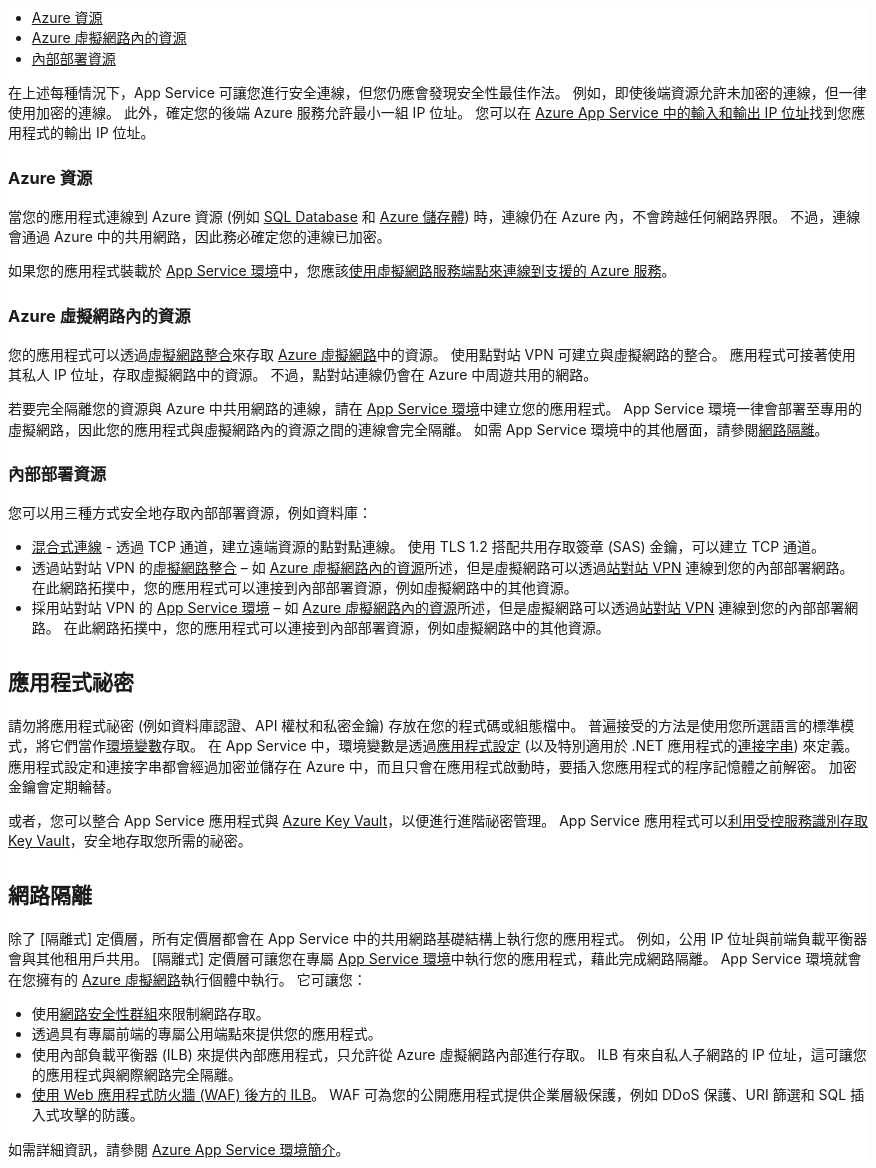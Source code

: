 - [Azure 資源](#azure-resources)
- [Azure 虛擬網路內的資源](#resources-inside-an-azure-virtual-network)
- [內部部署資源](#on-premises-resources)

在上述每種情況下，App Service 可讓您進行安全連線，但您仍應會發現安全性最佳作法。 例如，即使後端資源允許未加密的連線，但一律使用加密的連線。 此外，確定您的後端 Azure 服務允許最小一組 IP 位址。 您可以在 [Azure App Service 中的輸入和輸出 IP 位址](app-service-ip-addresses.md)找到您應用程式的輸出 IP 位址。

### <a name="azure-resources"></a>Azure 資源

當您的應用程式連線到 Azure 資源 (例如 [SQL Database](https://azure.microsoft.com/services/sql-database/) 和 [Azure 儲存體](/azure/storage/)) 時，連線仍在 Azure 內，不會跨越任何網路界限。 不過，連線會通過 Azure 中的共用網路，因此務必確定您的連線已加密。 

如果您的應用程式裝載於 [App Service 環境](environment/intro.md)中，您應該[使用虛擬網路服務端點來連線到支援的 Azure 服務](../virtual-network/virtual-network-service-endpoints-overview.md)。

### <a name="resources-inside-an-azure-virtual-network"></a>Azure 虛擬網路內的資源

您的應用程式可以透過[虛擬網路整合](web-sites-integrate-with-vnet.md)來存取 [Azure 虛擬網路](/azure/virtual-network/)中的資源。 使用點對站 VPN 可建立與虛擬網路的整合。 應用程式可接著使用其私人 IP 位址，存取虛擬網路中的資源。 不過，點對站連線仍會在 Azure 中周遊共用的網路。 

若要完全隔離您的資源與 Azure 中共用網路的連線，請在 [App Service 環境](environment/intro.md)中建立您的應用程式。 App Service 環境一律會部署至專用的虛擬網路，因此您的應用程式與虛擬網路內的資源之間的連線會完全隔離。 如需 App Service 環境中的其他層面，請參閱[網路隔離](#network-isolation)。

### <a name="on-premises-resources"></a>內部部署資源

您可以用三種方式安全地存取內部部署資源，例如資料庫： 

- [混合式連線](app-service-hybrid-connections.md) - 透過 TCP 通道，建立遠端資源的點對點連線。 使用 TLS 1.2 搭配共用存取簽章 (SAS) 金鑰，可以建立 TCP 通道。
- 透過站對站 VPN 的[虛擬網路整合](web-sites-integrate-with-vnet.md) – 如 [Azure 虛擬網路內的資源](#resources-inside-an-azure-virtual-network)所述，但是虛擬網路可以透過[站對站 VPN](../vpn-gateway/vpn-gateway-howto-site-to-site-resource-manager-portal.md) 連線到您的內部部署網路。 在此網路拓撲中，您的應用程式可以連接到內部部署資源，例如虛擬網路中的其他資源。
- 採用站對站 VPN 的 [App Service 環境](environment/intro.md) – 如 [Azure 虛擬網路內的資源](#resources-inside-an-azure-virtual-network)所述，但是虛擬網路可以透過[站對站 VPN](../vpn-gateway/vpn-gateway-howto-site-to-site-resource-manager-portal.md) 連線到您的內部部署網路。 在此網路拓撲中，您的應用程式可以連接到內部部署資源，例如虛擬網路中的其他資源。

## <a name="application-secrets"></a>應用程式祕密

請勿將應用程式祕密 (例如資料庫認證、API 權杖和私密金鑰) 存放在您的程式碼或組態檔中。 普遍接受的方法是使用您所選語言的標準模式，將它們當作[環境變數](https://wikipedia.org/wiki/Environment_variable)存取。 在 App Service 中，環境變數是透過[應用程式設定](web-sites-configure.md#app-settings) (以及特別適用於 .NET 應用程式的[連接字串](web-sites-configure.md#connection-strings)) 來定義。 應用程式設定和連接字串都會經過加密並儲存在 Azure 中，而且只會在應用程式啟動時，要插入您應用程式的程序記憶體之前解密。 加密金鑰會定期輪替。

或者，您可以整合 App Service 應用程式與 [Azure Key Vault](/azure/key-vault/)，以便進行進階祕密管理。 App Service 應用程式可以[利用受控服務識別存取 Key Vault](../key-vault/tutorial-web-application-keyvault.md)，安全地存取您所需的祕密。

## <a name="network-isolation"></a>網路隔離

除了 [隔離式] 定價層，所有定價層都會在 App Service 中的共用網路基礎結構上執行您的應用程式。 例如，公用 IP 位址與前端負載平衡器會與其他租用戶共用。 [隔離式] 定價層可讓您在專屬 [App Service 環境](environment/intro.md)中執行您的應用程式，藉此完成網路隔離。 App Service 環境就會在您擁有的 [Azure 虛擬網路](/azure/virtual-network/)執行個體中執行。 它可讓您： 

- 使用[網路安全性群組](../virtual-network/virtual-networks-nsg.md)來限制網路存取。 
- 透過具有專屬前端的專屬公用端點來提供您的應用程式。
- 使用內部負載平衡器 (ILB) 來提供內部應用程式，只允許從 Azure 虛擬網路內部進行存取。 ILB 有來自私人子網路的 IP 位址，這可讓您的應用程式與網際網路完全隔離。
- [使用 Web 應用程式防火牆 (WAF) 後方的 ILB](environment/integrate-with-application-gateway.md)。 WAF 可為您的公開應用程式提供企業層級保護，例如 DDoS 保護、URI 篩選和 SQL 插入式攻擊的防護。

如需詳細資訊，請參閱 [Azure App Service 環境簡介](environment/intro.md)。 
